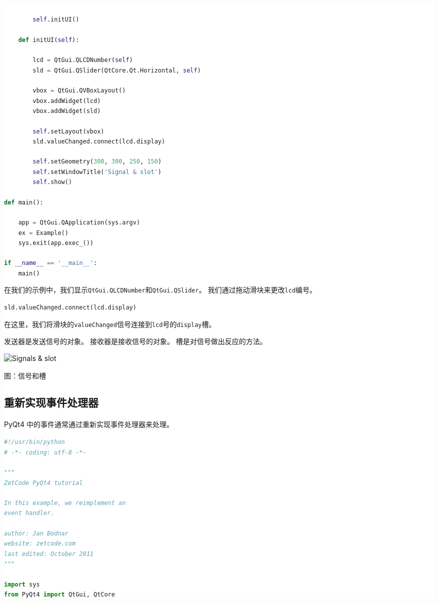 ```py

        self.initUI()

    def initUI(self):

        lcd = QtGui.QLCDNumber(self)
        sld = QtGui.QSlider(QtCore.Qt.Horizontal, self)

        vbox = QtGui.QVBoxLayout()
        vbox.addWidget(lcd)
        vbox.addWidget(sld)

        self.setLayout(vbox)
        sld.valueChanged.connect(lcd.display)

        self.setGeometry(300, 300, 250, 150)
        self.setWindowTitle('Signal & slot')
        self.show()

def main():

    app = QtGui.QApplication(sys.argv)
    ex = Example()
    sys.exit(app.exec_())

if __name__ == '__main__':
    main()

```

在我们的示例中，我们显示`QtGui.QLCDNumber`和`QtGui.QSlider`。 我们通过拖动滑块来更改`lcd`编号。

```py
sld.valueChanged.connect(lcd.display)

```

在这里，我们将滑块的`valueChanged`信号连接到`lcd`号的`display`槽。

发送器是发送信号的对象。 接收器是接收信号的对象。 槽是对信号做出反应的方法。

![Signals & slot](img/a57aa5a94314be0c9351e14fe8f5d58a.jpg)

图：信号和槽

## 重新实现事件处理器

PyQt4 中的事件通常通过重新实现事件处理器来处理。

```py
#!/usr/bin/python
# -*- coding: utf-8 -*-

"""
ZetCode PyQt4 tutorial 

In this example, we reimplement an 
event handler. 

author: Jan Bodnar
website: zetcode.com 
last edited: October 2011
"""

import sys
from PyQt4 import QtGui, QtCore
```